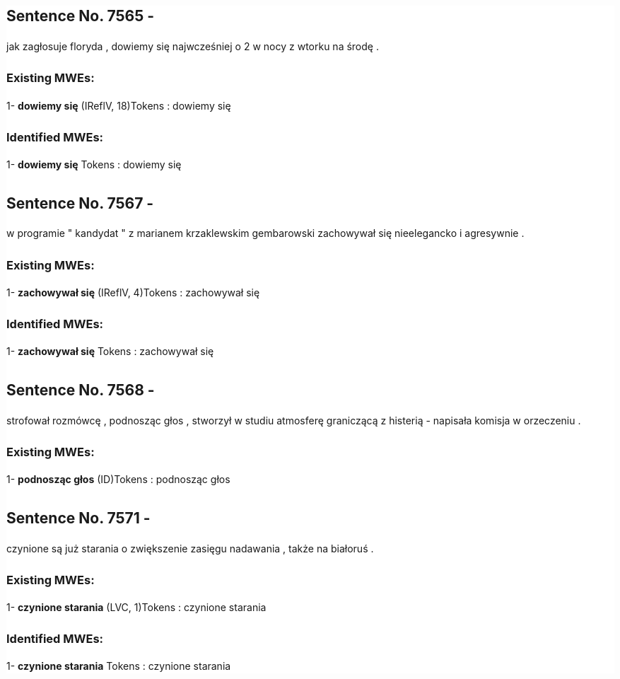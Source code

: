 ## Sentence No. 7565 - 
jak zagłosuje floryda , dowiemy się najwcześniej o 2 w nocy z wtorku na środę . 
### Existing MWEs: 
1- **dowiemy się** (IReflV, 18)Tokens : 
dowiemy
się

### Identified MWEs: 
1- **dowiemy się** Tokens : 
dowiemy
się

## Sentence No. 7567 - 
w programie " kandydat " z marianem krzaklewskim gembarowski zachowywał się nieelegancko i agresywnie . 
### Existing MWEs: 
1- **zachowywał się** (IReflV, 4)Tokens : 
zachowywał
się

### Identified MWEs: 
1- **zachowywał się** Tokens : 
zachowywał
się

## Sentence No. 7568 - 
strofował rozmówcę , podnosząc głos , stworzył w studiu atmosferę graniczącą z histerią - napisała komisja w orzeczeniu . 
### Existing MWEs: 
1- **podnosząc głos** (ID)Tokens : 
podnosząc
głos

## Sentence No. 7571 - 
czynione są już starania o zwiększenie zasięgu nadawania , także na białoruś . 
### Existing MWEs: 
1- **czynione starania** (LVC, 1)Tokens : 
czynione
starania

### Identified MWEs: 
1- **czynione starania** Tokens : 
czynione
starania

